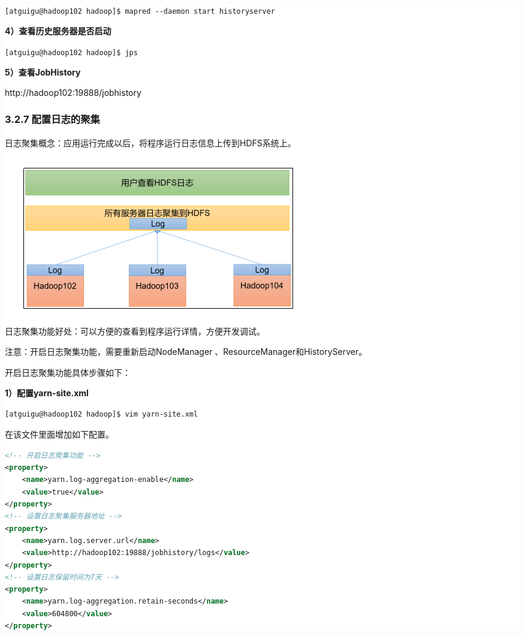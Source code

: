 ```shell
[atguigu@hadoop102 hadoop]$ mapred --daemon start historyserver
```

**4）查看历史服务器是否启动**

```shell
[atguigu@hadoop102 hadoop]$ jps
```

**5）查看JobHistory**

http://hadoop102:19888/jobhistory

### 3.2.7 配置日志的聚集

日志聚集概念：应用运行完成以后，将程序运行日志信息上传到HDFS系统上。

![image-20211230113618434](Hadoop入门/image-20211230113618434.png)

日志聚集功能好处：可以方便的查看到程序运行详情，方便开发调试。

注意：开启日志聚集功能，需要重新启动NodeManager 、ResourceManager和HistoryServer。

开启日志聚集功能具体步骤如下：

**1）配置yarn-site.xml**

```shell
[atguigu@hadoop102 hadoop]$ vim yarn-site.xml
```

在该文件里面增加如下配置。

```xml
<!-- 开启日志聚集功能 -->
<property>
    <name>yarn.log-aggregation-enable</name>
    <value>true</value>
</property>
<!-- 设置日志聚集服务器地址 -->
<property>  
    <name>yarn.log.server.url</name>  
    <value>http://hadoop102:19888/jobhistory/logs</value>
</property>
<!-- 设置日志保留时间为7天 -->
<property>
    <name>yarn.log-aggregation.retain-seconds</name>
    <value>604800</value>
</property>
```
